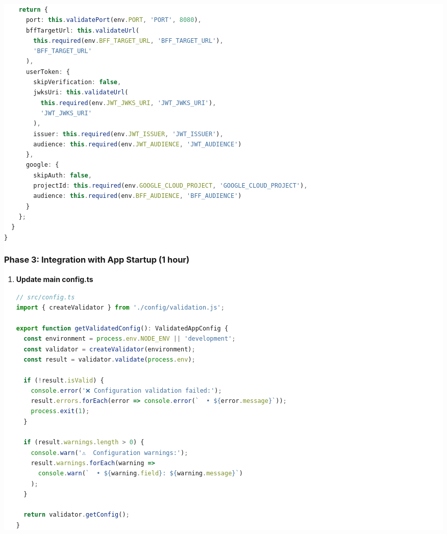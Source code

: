    ```typescript
       return {
         port: this.validatePort(env.PORT, 'PORT', 8080),
         bffTargetUrl: this.validateUrl(
           this.required(env.BFF_TARGET_URL, 'BFF_TARGET_URL'),
           'BFF_TARGET_URL'
         ),
         userToken: {
           skipVerification: false,
           jwksUri: this.validateUrl(
             this.required(env.JWT_JWKS_URI, 'JWT_JWKS_URI'),
             'JWT_JWKS_URI'
           ),
           issuer: this.required(env.JWT_ISSUER, 'JWT_ISSUER'),
           audience: this.required(env.JWT_AUDIENCE, 'JWT_AUDIENCE')
         },
         google: {
           skipAuth: false,
           projectId: this.required(env.GOOGLE_CLOUD_PROJECT, 'GOOGLE_CLOUD_PROJECT'),
           audience: this.required(env.BFF_AUDIENCE, 'BFF_AUDIENCE')
         }
       };
     }
   }
   ```

### Phase 3: Integration with App Startup (1 hour)

1. **Update main config.ts**
   ```typescript
   // src/config.ts
   import { createValidator } from './config/validation.js';
   
   export function getValidatedConfig(): ValidatedAppConfig {
     const environment = process.env.NODE_ENV || 'development';
     const validator = createValidator(environment);
     const result = validator.validate(process.env);
   
     if (!result.isValid) {
       console.error('❌ Configuration validation failed:');
       result.errors.forEach(error => console.error(`  • ${error.message}`));
       process.exit(1);
     }
   
     if (result.warnings.length > 0) {
       console.warn('⚠️  Configuration warnings:');
       result.warnings.forEach(warning => 
         console.warn(`  • ${warning.field}: ${warning.message}`)
       );
     }
   
     return validator.getConfig();
   }
   ```
